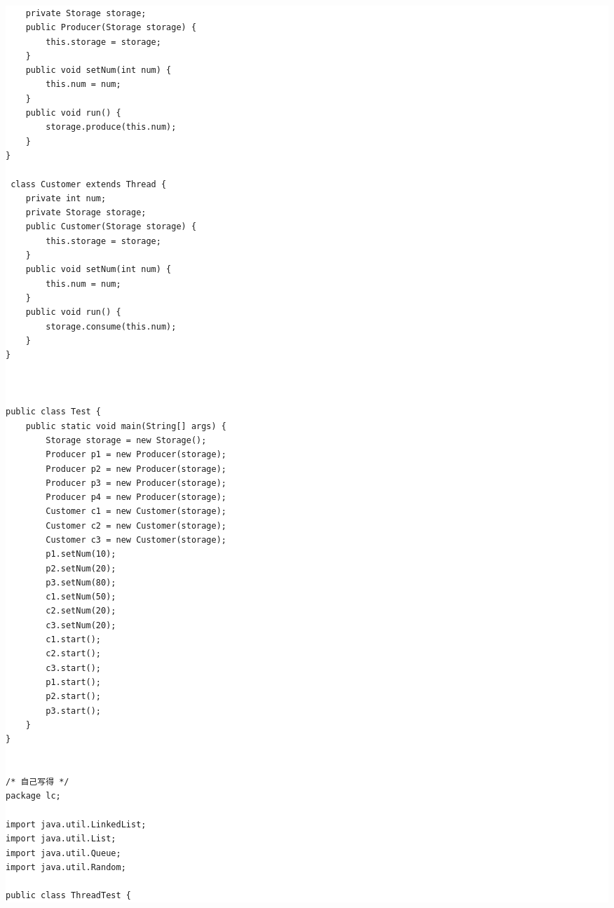 ```package lc;
    private Storage storage;
    public Producer(Storage storage) {
        this.storage = storage;
    }
    public void setNum(int num) {
        this.num = num;
    }
    public void run() {
        storage.produce(this.num);
    }
}

 class Customer extends Thread {
    private int num;
    private Storage storage;
    public Customer(Storage storage) {
        this.storage = storage;
    }
    public void setNum(int num) {
        this.num = num;
    }
    public void run() {
        storage.consume(this.num);
    }
}



public class Test {
    public static void main(String[] args) {
        Storage storage = new Storage();
        Producer p1 = new Producer(storage);
        Producer p2 = new Producer(storage);
        Producer p3 = new Producer(storage);
        Producer p4 = new Producer(storage);
        Customer c1 = new Customer(storage);
        Customer c2 = new Customer(storage);
        Customer c3 = new Customer(storage);
        p1.setNum(10);
        p2.setNum(20);
        p3.setNum(80);
        c1.setNum(50);
        c2.setNum(20);
        c3.setNum(20);
        c1.start();
        c2.start();
        c3.start();
        p1.start();
        p2.start();
        p3.start();
    }
}


/* 自己写得 */
package lc;

import java.util.LinkedList;
import java.util.List;
import java.util.Queue;
import java.util.Random;

public class ThreadTest {
```